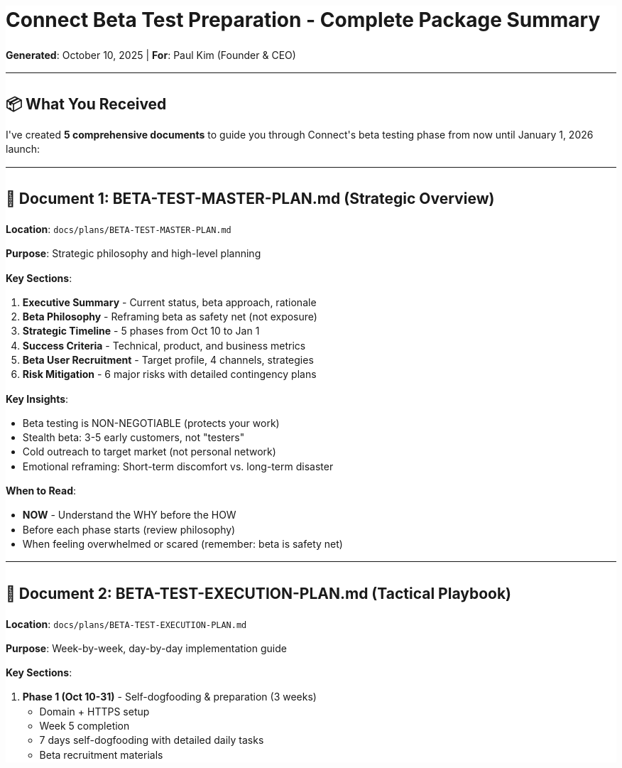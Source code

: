 # Connect Beta Test Preparation - Complete Package Summary
**Generated**: October 10, 2025 | **For**: Paul Kim (Founder & CEO)

---

## 📦 What You Received

I've created **5 comprehensive documents** to guide you through Connect's beta testing phase from now until January 1, 2026 launch:

---

## 📄 Document 1: BETA-TEST-MASTER-PLAN.md (Strategic Overview)

**Location**: `docs/plans/BETA-TEST-MASTER-PLAN.md`

**Purpose**: Strategic philosophy and high-level planning

**Key Sections**:
1. **Executive Summary** - Current status, beta approach, rationale
2. **Beta Philosophy** - Reframing beta as safety net (not exposure)
3. **Strategic Timeline** - 5 phases from Oct 10 to Jan 1
4. **Success Criteria** - Technical, product, and business metrics
5. **Beta User Recruitment** - Target profile, 4 channels, strategies
6. **Risk Mitigation** - 6 major risks with detailed contingency plans

**Key Insights**:
- Beta testing is NON-NEGOTIABLE (protects your work)
- Stealth beta: 3-5 early customers, not "testers"
- Cold outreach to target market (not personal network)
- Emotional reframing: Short-term discomfort vs. long-term disaster

**When to Read**: 
- **NOW** - Understand the WHY before the HOW
- Before each phase starts (review philosophy)
- When feeling overwhelmed or scared (remember: beta is safety net)

---

## 📄 Document 2: BETA-TEST-EXECUTION-PLAN.md (Tactical Playbook)

**Location**: `docs/plans/BETA-TEST-EXECUTION-PLAN.md`

**Purpose**: Week-by-week, day-by-day implementation guide

**Key Sections**:
1. **Phase 1 (Oct 10-31)** - Self-dogfooding & preparation (3 weeks)
   - Domain + HTTPS setup
   - Week 5 completion
   - 7 days self-dogfooding with detailed daily tasks
   - Beta recruitment materials
   